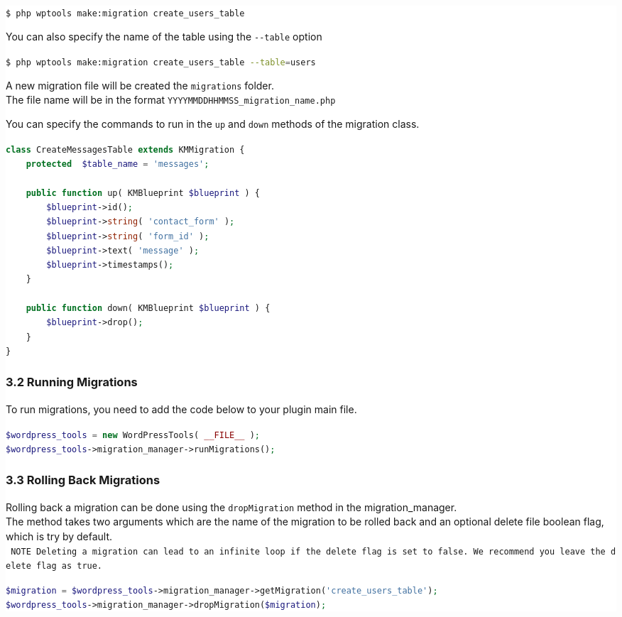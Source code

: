 ```bash
$ php wptools make:migration create_users_table
```

You can also specify the name of the table using the `--table` option

```bash
$ php wptools make:migration create_users_table --table=users
```

A new migration file will be created the `migrations` folder. <br/>
The file name will be in the format `YYYYMMDDHHMMSS_migration_name.php` <br/>

You can specify the commands to run in the `up` and `down` methods of the migration class. <br/>

```php 
class CreateMessagesTable extends KMMigration {
	protected  $table_name = 'messages';

	public function up( KMBlueprint $blueprint ) {
		$blueprint->id();
		$blueprint->string( 'contact_form' );
		$blueprint->string( 'form_id' );
		$blueprint->text( 'message' );
		$blueprint->timestamps();
	}

	public function down( KMBlueprint $blueprint ) {
		$blueprint->drop();
	}
}
```

### 3.2 Running Migrations

To run migrations, you need to add the code below to your plugin main file.

```php
$wordpress_tools = new WordPressTools( __FILE__ );
$wordpress_tools->migration_manager->runMigrations();

```

### 3.3 Rolling Back Migrations

Rolling back a migration can be done using the `dropMigration` method in the migration_manager. <br/>
The method takes two arguments which are the name of the migration to be rolled back and an optional delete file boolean
flag, which is try by default. <br/>
``` NOTE Deleting a migration can lead to an infinite loop if the delete flag is set to false. We recommend you leave the delete flag as true.```

```php
$migration = $wordpress_tools->migration_manager->getMigration('create_users_table');
$wordpress_tools->migration_manager->dropMigration($migration);
```
